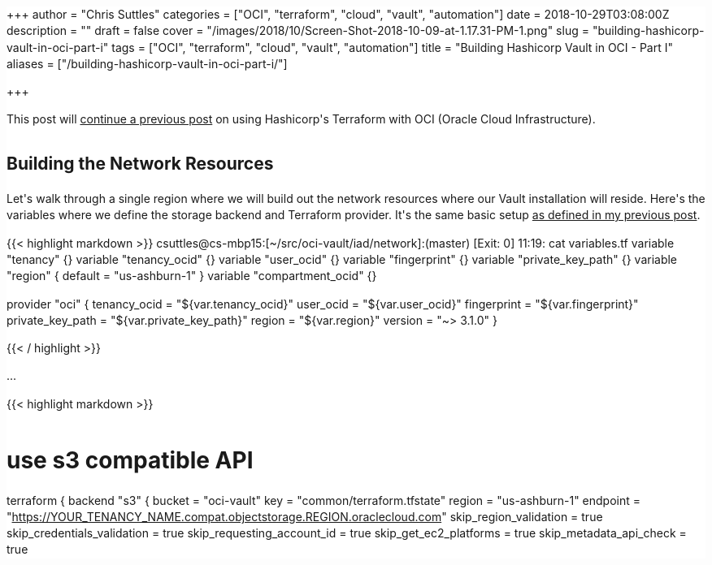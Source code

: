 +++
author = "Chris Suttles"
categories = ["OCI", "terraform", "cloud", "vault", "automation"]
date = 2018-10-29T03:08:00Z
description = ""
draft = false
cover = "/images/2018/10/Screen-Shot-2018-10-09-at-1.17.31-PM-1.png"
slug = "building-hashicorp-vault-in-oci-part-i"
tags = ["OCI", "terraform", "cloud", "vault", "automation"]
title = "Building Hashicorp Vault in OCI - Part I"
aliases = ["/building-hashicorp-vault-in-oci-part-i/"]

+++


This post will [continue a previous post](http://blog.csuttles.io/getting-started-with-terraform-on-oracle-cloud-infrastructure-oci/) on using Hashicorp's Terraform with OCI (Oracle Cloud Infrastructure).

## Building the Network Resources

Let's walk through a single region where we will build out the network resources where our Vault installation will reside. Here's the variables where we define the storage backend and Terraform provider. It's the same basic setup [as defined in my previous post](http://blog.csuttles.io/getting-started-with-terraform-on-oracle-cloud-infrastructure-oci/#define-the-provider-and-storage-backend).

{{< highlight markdown >}}
csuttles@cs-mbp15:[~/src/oci-vault/iad/network]:(master)
[Exit: 0] 11:19: cat variables.tf
variable "tenancy" {}
variable "tenancy_ocid" {}
variable "user_ocid" {}
variable "fingerprint" {}
variable "private_key_path" {}
variable "region" {
default = "us-ashburn-1"
}
variable "compartment_ocid" {}

provider "oci" {
tenancy_ocid = "${var.tenancy_ocid}"
user_ocid = "${var.user_ocid}"
fingerprint = "${var.fingerprint}"
private_key_path = "${var.private_key_path}"
region = "${var.region}"
version = "~> 3.1.0"
}

{{< / highlight >}}

...

{{< highlight markdown >}}
# use s3 compatible API
terraform {
backend "s3" {
bucket   = "oci-vault"
key      = "common/terraform.tfstate"
region   = "us-ashburn-1"
endpoint = "https://YOUR_TENANCY_NAME.compat.objectstorage.REGION.oraclecloud.com"
skip_region_validation      = true
skip_credentials_validation = true
skip_requesting_account_id  = true
skip_get_ec2_platforms      = true
skip_metadata_api_check     = true
